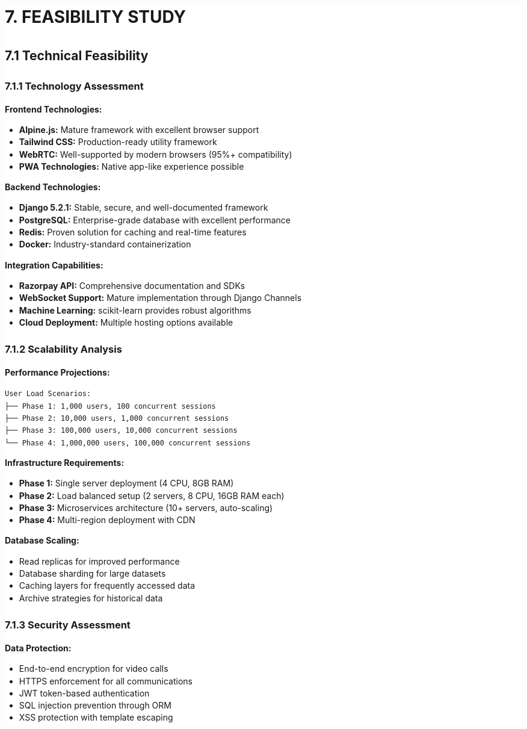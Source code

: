 
# 7. FEASIBILITY STUDY

## 7.1 Technical Feasibility

### 7.1.1 Technology Assessment

**Frontend Technologies:**
- **Alpine.js:** Mature framework with excellent browser support
- **Tailwind CSS:** Production-ready utility framework
- **WebRTC:** Well-supported by modern browsers (95%+ compatibility)
- **PWA Technologies:** Native app-like experience possible

**Backend Technologies:**
- **Django 5.2.1:** Stable, secure, and well-documented framework
- **PostgreSQL:** Enterprise-grade database with excellent performance
- **Redis:** Proven solution for caching and real-time features
- **Docker:** Industry-standard containerization

**Integration Capabilities:**
- **Razorpay API:** Comprehensive documentation and SDKs
- **WebSocket Support:** Mature implementation through Django Channels
- **Machine Learning:** scikit-learn provides robust algorithms
- **Cloud Deployment:** Multiple hosting options available

### 7.1.2 Scalability Analysis

**Performance Projections:**
```
User Load Scenarios:
├── Phase 1: 1,000 users, 100 concurrent sessions
├── Phase 2: 10,000 users, 1,000 concurrent sessions  
├── Phase 3: 100,000 users, 10,000 concurrent sessions
└── Phase 4: 1,000,000 users, 100,000 concurrent sessions
```

**Infrastructure Requirements:**
- **Phase 1:** Single server deployment (4 CPU, 8GB RAM)
- **Phase 2:** Load balanced setup (2 servers, 8 CPU, 16GB RAM each)
- **Phase 3:** Microservices architecture (10+ servers, auto-scaling)
- **Phase 4:** Multi-region deployment with CDN

**Database Scaling:**
- Read replicas for improved performance
- Database sharding for large datasets
- Caching layers for frequently accessed data
- Archive strategies for historical data

### 7.1.3 Security Assessment

**Data Protection:**
- End-to-end encryption for video calls
- HTTPS enforcement for all communications
- JWT token-based authentication
- SQL injection prevention through ORM
- XSS protection with template escaping

